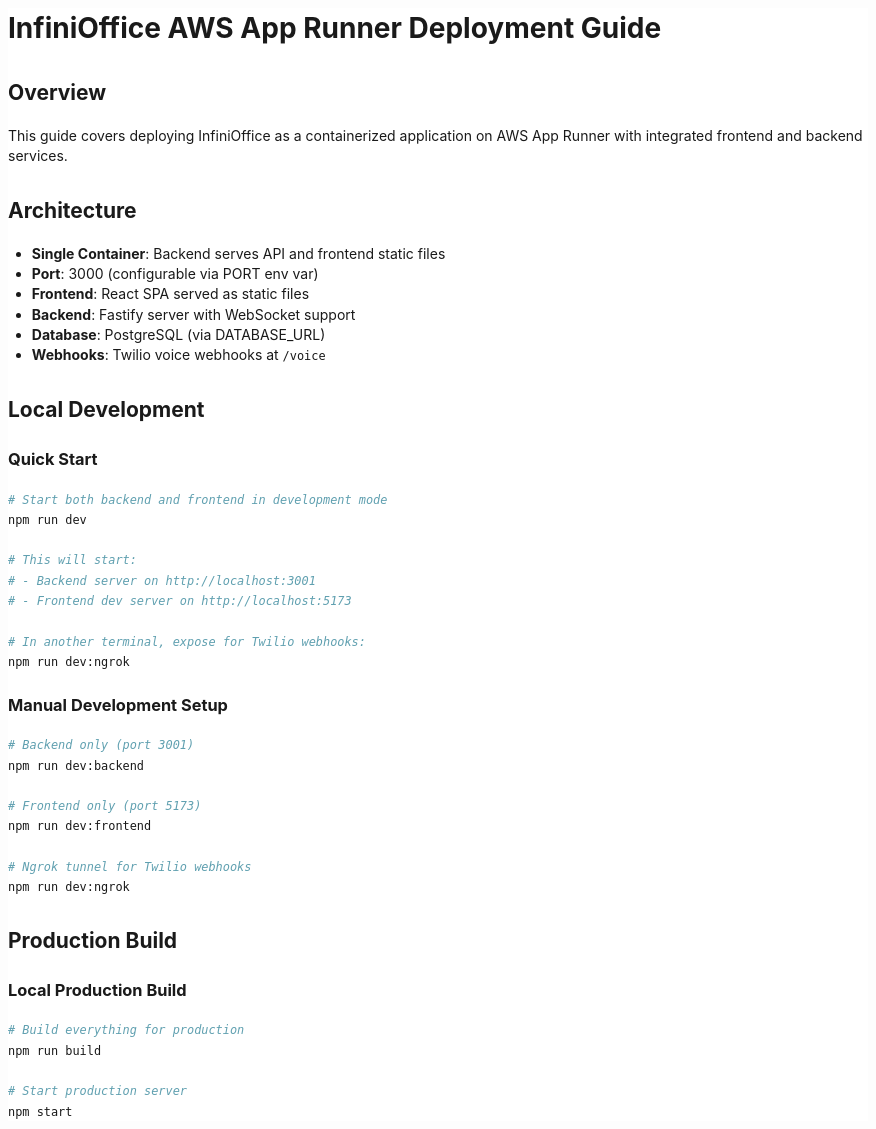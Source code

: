 # InfiniOffice AWS App Runner Deployment Guide

## Overview

This guide covers deploying InfiniOffice as a containerized application on AWS App Runner with integrated frontend and backend services.

## Architecture

- **Single Container**: Backend serves API and frontend static files
- **Port**: 3000 (configurable via PORT env var)
- **Frontend**: React SPA served as static files
- **Backend**: Fastify server with WebSocket support
- **Database**: PostgreSQL (via DATABASE_URL)
- **Webhooks**: Twilio voice webhooks at `/voice`

## Local Development

### Quick Start
```bash
# Start both backend and frontend in development mode
npm run dev

# This will start:
# - Backend server on http://localhost:3001  
# - Frontend dev server on http://localhost:5173

# In another terminal, expose for Twilio webhooks:
npm run dev:ngrok
```

### Manual Development Setup
```bash
# Backend only (port 3001)
npm run dev:backend

# Frontend only (port 5173)  
npm run dev:frontend

# Ngrok tunnel for Twilio webhooks
npm run dev:ngrok
```

## Production Build

### Local Production Build
```bash
# Build everything for production
npm run build

# Start production server
npm start
```
